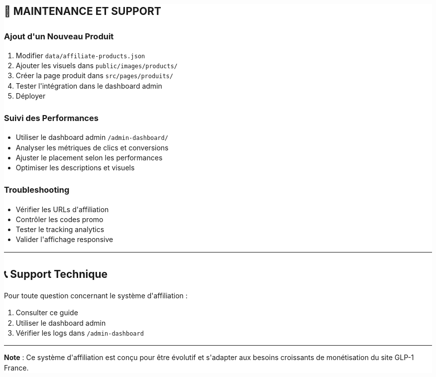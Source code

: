 
## 🔧 MAINTENANCE ET SUPPORT

### Ajout d'un Nouveau Produit
1. Modifier `data/affiliate-products.json`
2. Ajouter les visuels dans `public/images/products/`
3. Créer la page produit dans `src/pages/produits/`
4. Tester l'intégration dans le dashboard admin
5. Déployer

### Suivi des Performances
- Utiliser le dashboard admin `/admin-dashboard/`
- Analyser les métriques de clics et conversions
- Ajuster le placement selon les performances
- Optimiser les descriptions et visuels

### Troubleshooting
- Vérifier les URLs d'affiliation
- Contrôler les codes promo
- Tester le tracking analytics
- Valider l'affichage responsive

---

## 📞 Support Technique

Pour toute question concernant le système d'affiliation :
1. Consulter ce guide
2. Utiliser le dashboard admin
3. Vérifier les logs dans `/admin-dashboard`

---

**Note** : Ce système d'affiliation est conçu pour être évolutif et s'adapter aux besoins croissants de monétisation du site GLP-1 France.
